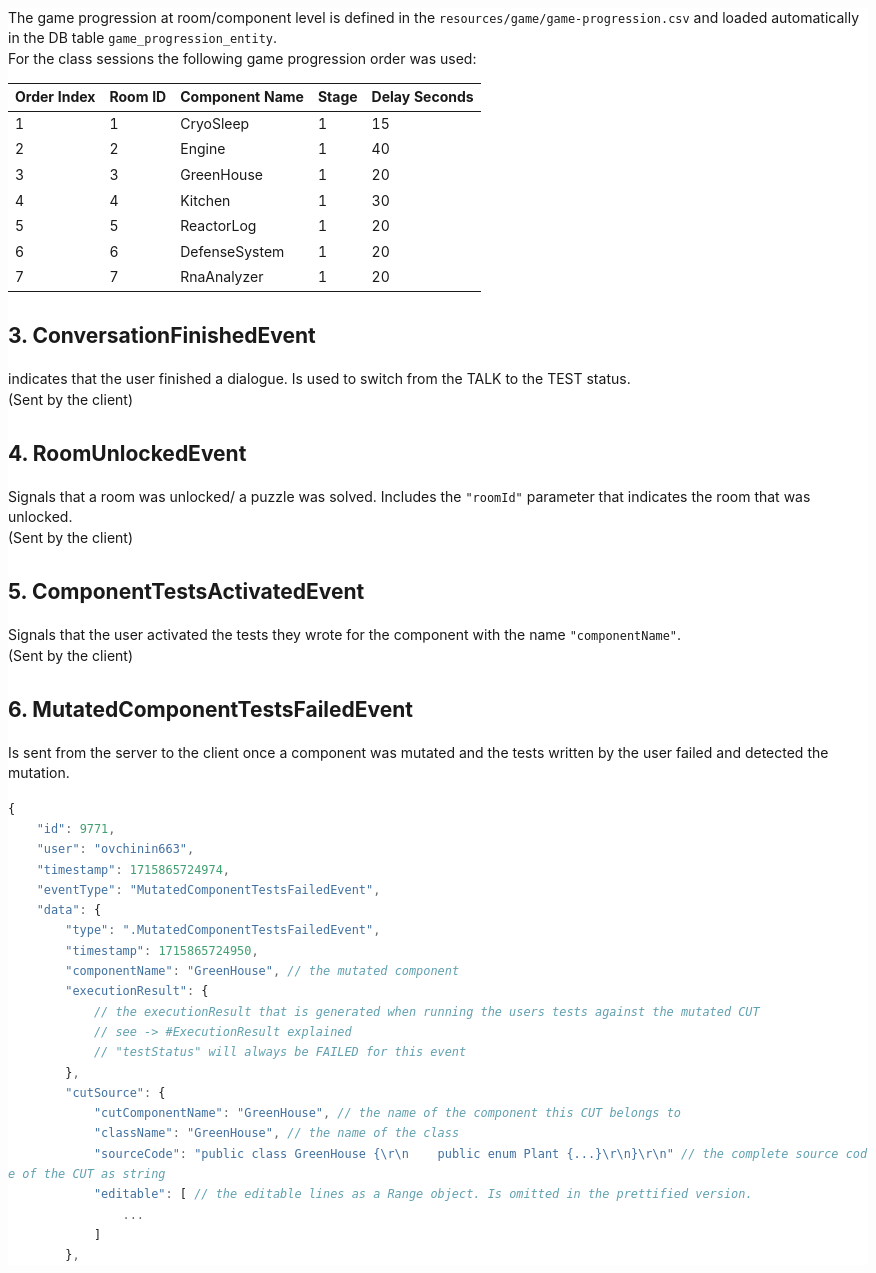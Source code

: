 The game progression at room/component level is defined in the `resources/game/game-progression.csv` and loaded automatically in the DB table `game_progression_entity`.  
For the class sessions the following game progression order was used:

| Order Index | Room ID | Component Name | Stage | Delay Seconds |
|-------------|---------|----------------|-------|---------------|
| 1           | 1       | CryoSleep      | 1     | 15            |
| 2           | 2       | Engine         | 1     | 40            |
| 3           | 3       | GreenHouse     | 1     | 20            |
| 4           | 4       | Kitchen        | 1     | 30            |
| 5           | 5       | ReactorLog     | 1     | 20            |
| 6           | 6       | DefenseSystem  | 1     | 20            |
| 7           | 7       | RnaAnalyzer    | 1     | 20            |

## 3. ConversationFinishedEvent
indicates that the user finished a dialogue. Is used to switch from the TALK to the TEST status.  
(Sent by the client)

## 4. RoomUnlockedEvent
Signals that a room was unlocked/ a puzzle was solved. Includes the `"roomId"` parameter that indicates the room that was unlocked.  
(Sent by the client)

## 5. ComponentTestsActivatedEvent
Signals that the user activated the tests they wrote for the component with the name `"componentName"`.  
(Sent by the client)

## 6. MutatedComponentTestsFailedEvent
Is sent from the server to the client once a component was mutated and the tests written by the user failed and detected the mutation.
```js
{
    "id": 9771,
    "user": "ovchinin663",
    "timestamp": 1715865724974,
    "eventType": "MutatedComponentTestsFailedEvent",
    "data": {
        "type": ".MutatedComponentTestsFailedEvent",
        "timestamp": 1715865724950,
        "componentName": "GreenHouse", // the mutated component
        "executionResult": { 
            // the executionResult that is generated when running the users tests against the mutated CUT
            // see -> #ExecutionResult explained
            // "testStatus" will always be FAILED for this event
        },
        "cutSource": {
            "cutComponentName": "GreenHouse", // the name of the component this CUT belongs to
            "className": "GreenHouse", // the name of the class
            "sourceCode": "public class GreenHouse {\r\n    public enum Plant {...}\r\n}\r\n" // the complete source code of the CUT as string
            "editable": [ // the editable lines as a Range object. Is omitted in the prettified version.
                ...
            ]
        },
```